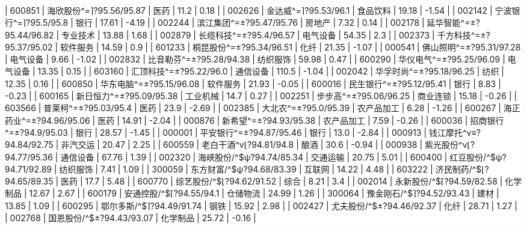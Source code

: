 | 600851 | 海欣股份^=⌉?95.56/95.87  |    医药    |   11.2  |  0.18  |
| 002626 |   金达威^=⌉?95.53/96.1   |  食品饮料  |  19.18  | -1.54  |
| 002142 |  宁波银行^=⌉?95.5/95.8   |    银行    |  17.61  | -4.19  |
| 002244 | 滨江集团^=±?95.47/95.76  |   房地产   |   7.32  |  0.14  |
| 002178 | 延华智能^=±?95.44/96.82  |  专业技术  |  13.88  |  1.68  |
| 002879 |  长缆科技^=±?95.4/96.57  |  电气设备  |  54.35  |  2.3   |
| 002373 | 千方科技^=±?95.37/95.02  |  软件服务  |  14.59  |  0.9   |
| 601233 | 桐昆股份^=±?95.34/96.51  |    化纤    |  21.35  | -1.07  |
| 000541 | 佛山照明^=±?95.31/97.28  |  电气设备  |   9.66  | -1.02  |
| 002832 | 比音勒芬^=±?95.28/94.38  |  纺织服饰  |  59.98  |  0.47  |
| 600290 | 华仪电气^=±?95.25/96.09  |  电气设备  |  13.35  |  0.15  |
| 603160 |  汇顶科技^=±?95.22/96.0  |  通信设备  |  110.5  | -1.04  |
| 002042 | 华孚时尚^=±?95.18/96.25  |    纺织    |  12.35  |  0.16  |
| 600850 | 华东电脑^=±?95.15/96.08  |  软件服务  |  21.93  | -0.05  |
| 600016 | 民生银行^=±?95.12/95.41  |    银行    |   8.83  | -0.23  |
| 600165 | 新日恒力^=±?95.09/95.38  |  工业机械  |   14.7  |  0.27  |
| 002251 |  步步高^=±?95.06/96.25   |  商业连锁  |  15.18  | -0.26  |
| 603566 |   普莱柯^=±?95.03/95.4   |    医药    |   23.9  | -2.69  |
| 002385 |   大北农^=±?95.0/95.39   | 农产品加工 |   6.28  | -1.26  |
| 600267 | 海正药业^=±?94.96/95.06  |    医药    |  14.91  | -2.04  |
| 000876 |  新希望^=±?94.93/95.38   | 农产品加工 |   7.59  | -0.26  |
| 600036 |  招商银行^=±?94.9/95.03  |    银行    |  28.57  | -1.45  |
| 000001 | 平安银行^=±?94.87/95.46  |    银行    |   13.0  | -2.84  |
| 000913 | 钱江摩托^v≡?94.84/92.75  |  非汽交运  |  20.47  |  2.25  |
| 600559 |  老白干酒^v⌊?94.81/94.8  |    酿酒    |   30.6  | -0.94  |
| 000938 | 紫光股份^v⌊?94.77/95.36  |  通信设备  |  67.76  |  1.39  |
| 002320 | 海峡股份/^$ψ?94.74/85.34 |  交通运输  |  20.75  |  5.01  |
| 600400 | 红豆股份/^$ψ?94.71/92.89 |  纺织服饰  |   7.41  |  1.09  |
| 300059 | 东方财富/^$ψ?94.68/83.39 |   互联网   |  14.22  |  4.48  |
| 603222 | 济民制药/^$⌊?94.65/89.35 |    医药    |   17.7  |  5.48  |
| 600770 | 综艺股份/^$⌊?94.62/91.52 |    综合    |   8.21  |  3.4   |
| 002014 | 永新股份/^$⌈?94.59/82.58 |  化学制品  |  12.67  |  2.67  |
| 600179 | 安通控股/^$⌈?94.55/94.1  |  仓储物流  |  24.99  |  1.26  |
| 300064 | 豫金刚石/^$⌉?94.52/93.43 |    建材    |  13.85  |  1.09  |
| 600295 | 鄂尔多斯/^$⌉?94.49/91.74 |    钢铁    |  15.92  |  2.98  |
| 002427 | 尤夫股份/^$±?94.46/92.37 |    化纤    |  28.71  |  1.27  |
| 002768 | 国恩股份/^$±?94.43/93.07 |  化学制品  |  25.72  | -0.16  |